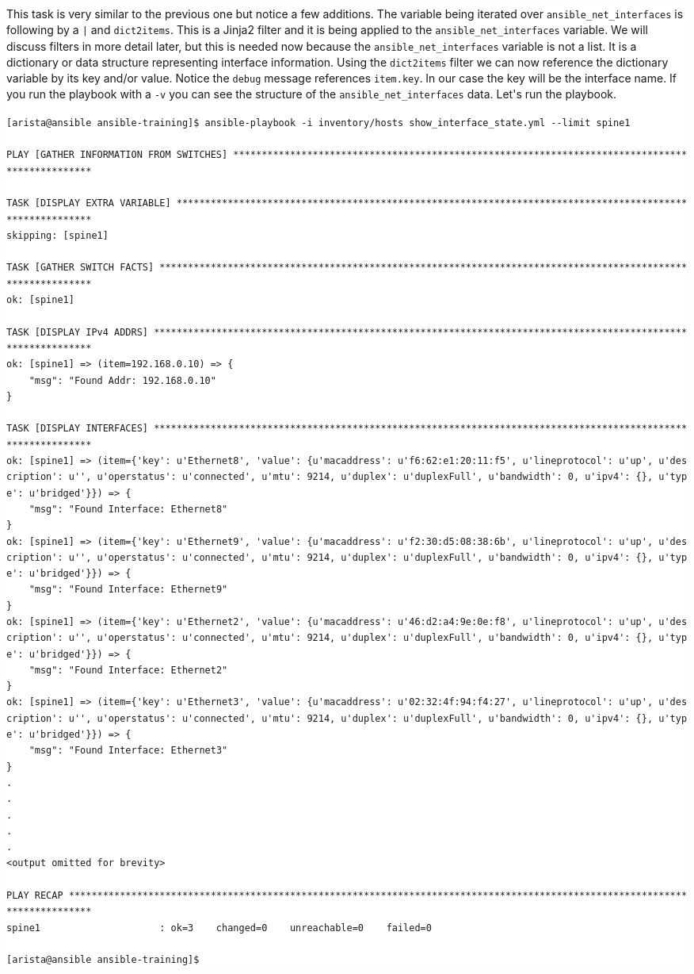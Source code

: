 This task is very similar to the previous one but notice a few additions. The variable being iterated over `ansible_net_interfaces` is following by a `|` and `dict2items`. This is a Jinja2 filter and it is being applied to the `ansible_net_interfaces` variable. We will discuss filters in more detail later, but this is needed now because the `ansible_net_interfaces` variable is not a list. It is a dictionary or data structure representing interface information. Using the `dict2items` filter we can now reference the dictionary variable by its key and/or value. Notice the `debug` message references `item.key`. In our case the key will be the interface name. If you run the playbook with a `-v` you can see the structure of the `ansible_net_interfaces` data. Let's run the playbook.

```
[arista@ansible ansible-training]$ ansible-playbook -i inventory/hosts show_interface_state.yml --limit spine1

PLAY [GATHER INFORMATION FROM SWITCHES] ***********************************************************************************************

TASK [DISPLAY EXTRA VARIABLE] *********************************************************************************************************
skipping: [spine1]

TASK [GATHER SWITCH FACTS] ************************************************************************************************************
ok: [spine1]

TASK [DISPLAY IPv4 ADDRS] *************************************************************************************************************
ok: [spine1] => (item=192.168.0.10) => {
    "msg": "Found Addr: 192.168.0.10"
}

TASK [DISPLAY INTERFACES] *************************************************************************************************************
ok: [spine1] => (item={'key': u'Ethernet8', 'value': {u'macaddress': u'f6:62:e1:20:11:f5', u'lineprotocol': u'up', u'description': u'', u'operstatus': u'connected', u'mtu': 9214, u'duplex': u'duplexFull', u'bandwidth': 0, u'ipv4': {}, u'type': u'bridged'}}) => {
    "msg": "Found Interface: Ethernet8"
}
ok: [spine1] => (item={'key': u'Ethernet9', 'value': {u'macaddress': u'f2:30:d5:08:38:6b', u'lineprotocol': u'up', u'description': u'', u'operstatus': u'connected', u'mtu': 9214, u'duplex': u'duplexFull', u'bandwidth': 0, u'ipv4': {}, u'type': u'bridged'}}) => {
    "msg": "Found Interface: Ethernet9"
}
ok: [spine1] => (item={'key': u'Ethernet2', 'value': {u'macaddress': u'46:d2:a4:9e:0e:f8', u'lineprotocol': u'up', u'description': u'', u'operstatus': u'connected', u'mtu': 9214, u'duplex': u'duplexFull', u'bandwidth': 0, u'ipv4': {}, u'type': u'bridged'}}) => {
    "msg": "Found Interface: Ethernet2"
}
ok: [spine1] => (item={'key': u'Ethernet3', 'value': {u'macaddress': u'02:32:4f:94:f4:27', u'lineprotocol': u'up', u'description': u'', u'operstatus': u'connected', u'mtu': 9214, u'duplex': u'duplexFull', u'bandwidth': 0, u'ipv4': {}, u'type': u'bridged'}}) => {
    "msg": "Found Interface: Ethernet3"
}
.
.
.
.
.
<output omitted for brevity>

PLAY RECAP ****************************************************************************************************************************
spine1                     : ok=3    changed=0    unreachable=0    failed=0

[arista@ansible ansible-training]$
```